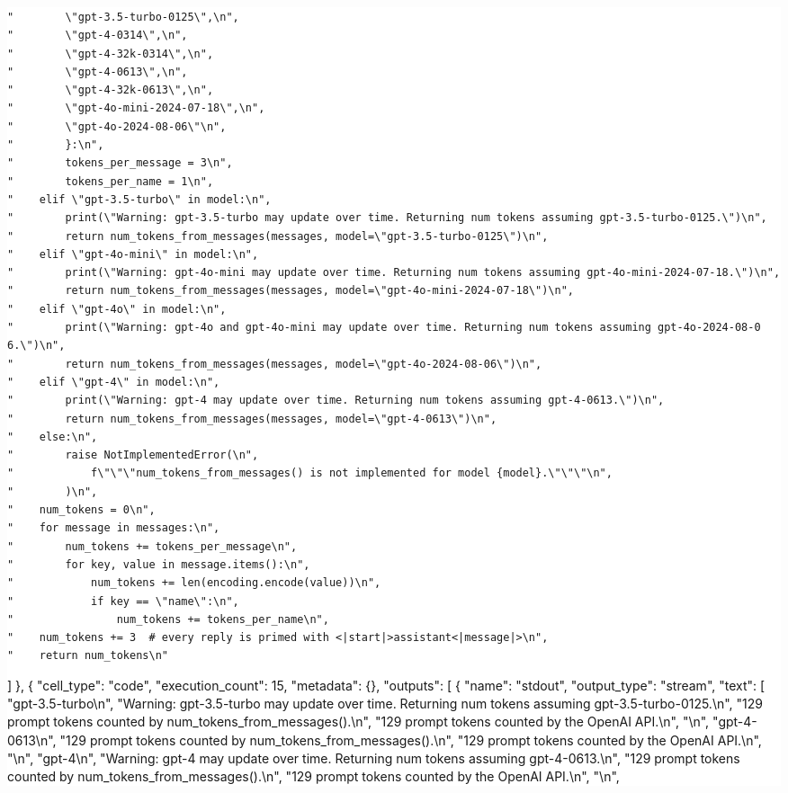    "        \"gpt-3.5-turbo-0125\",\n",
    "        \"gpt-4-0314\",\n",
    "        \"gpt-4-32k-0314\",\n",
    "        \"gpt-4-0613\",\n",
    "        \"gpt-4-32k-0613\",\n",
    "        \"gpt-4o-mini-2024-07-18\",\n",
    "        \"gpt-4o-2024-08-06\"\n",
    "        }:\n",
    "        tokens_per_message = 3\n",
    "        tokens_per_name = 1\n",
    "    elif \"gpt-3.5-turbo\" in model:\n",
    "        print(\"Warning: gpt-3.5-turbo may update over time. Returning num tokens assuming gpt-3.5-turbo-0125.\")\n",
    "        return num_tokens_from_messages(messages, model=\"gpt-3.5-turbo-0125\")\n",
    "    elif \"gpt-4o-mini\" in model:\n",
    "        print(\"Warning: gpt-4o-mini may update over time. Returning num tokens assuming gpt-4o-mini-2024-07-18.\")\n",
    "        return num_tokens_from_messages(messages, model=\"gpt-4o-mini-2024-07-18\")\n",
    "    elif \"gpt-4o\" in model:\n",
    "        print(\"Warning: gpt-4o and gpt-4o-mini may update over time. Returning num tokens assuming gpt-4o-2024-08-06.\")\n",
    "        return num_tokens_from_messages(messages, model=\"gpt-4o-2024-08-06\")\n",
    "    elif \"gpt-4\" in model:\n",
    "        print(\"Warning: gpt-4 may update over time. Returning num tokens assuming gpt-4-0613.\")\n",
    "        return num_tokens_from_messages(messages, model=\"gpt-4-0613\")\n",
    "    else:\n",
    "        raise NotImplementedError(\n",
    "            f\"\"\"num_tokens_from_messages() is not implemented for model {model}.\"\"\"\n",
    "        )\n",
    "    num_tokens = 0\n",
    "    for message in messages:\n",
    "        num_tokens += tokens_per_message\n",
    "        for key, value in message.items():\n",
    "            num_tokens += len(encoding.encode(value))\n",
    "            if key == \"name\":\n",
    "                num_tokens += tokens_per_name\n",
    "    num_tokens += 3  # every reply is primed with <|start|>assistant<|message|>\n",
    "    return num_tokens\n"
   ]
  },
  {
   "cell_type": "code",
   "execution_count": 15,
   "metadata": {},
   "outputs": [
    {
     "name": "stdout",
     "output_type": "stream",
     "text": [
      "gpt-3.5-turbo\n",
      "Warning: gpt-3.5-turbo may update over time. Returning num tokens assuming gpt-3.5-turbo-0125.\n",
      "129 prompt tokens counted by num_tokens_from_messages().\n",
      "129 prompt tokens counted by the OpenAI API.\n",
      "\n",
      "gpt-4-0613\n",
      "129 prompt tokens counted by num_tokens_from_messages().\n",
      "129 prompt tokens counted by the OpenAI API.\n",
      "\n",
      "gpt-4\n",
      "Warning: gpt-4 may update over time. Returning num tokens assuming gpt-4-0613.\n",
      "129 prompt tokens counted by num_tokens_from_messages().\n",
      "129 prompt tokens counted by the OpenAI API.\n",
      "\n",